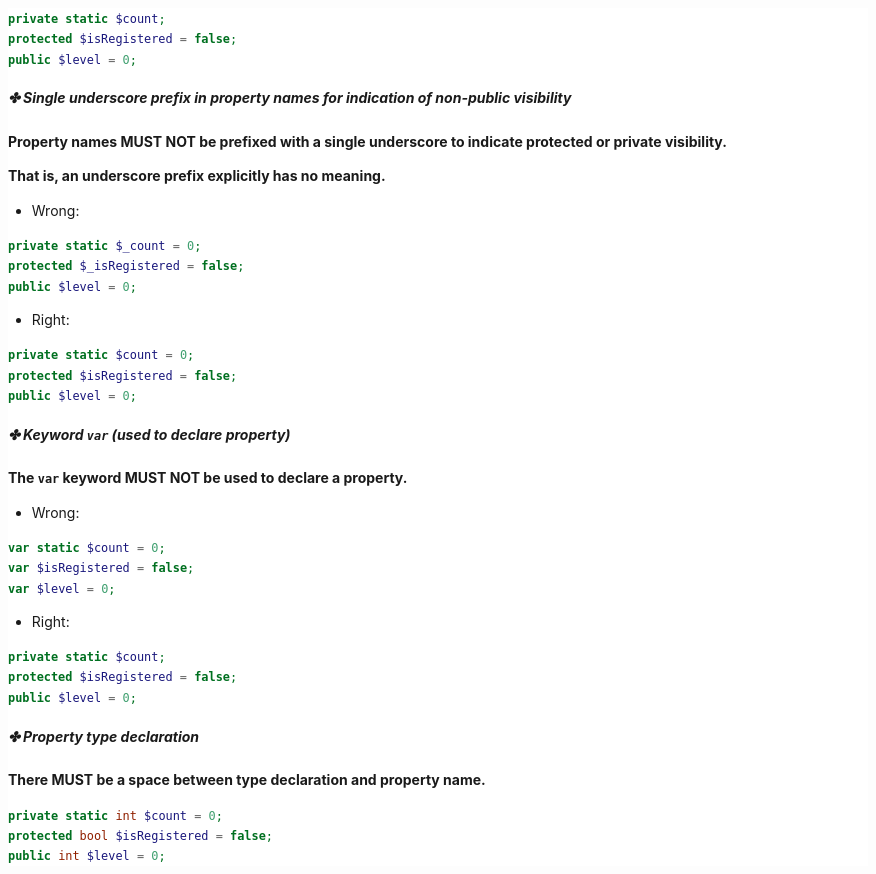 ```php
private static $count;
protected $isRegistered = false;
public $level = 0;
```

##### ✤ Single underscore prefix in property names for indication of non-public visibility

**Property names MUST NOT be prefixed with a single underscore to indicate protected or private visibility.**

**That is, an underscore prefix explicitly has no meaning.**

* Wrong:

```php
private static $_count = 0;
protected $_isRegistered = false;
public $level = 0;
```

* Right:

```php
private static $count = 0;
protected $isRegistered = false;
public $level = 0;
```

##### ✤ Keyword `var` (used to declare property)

**The `var` keyword MUST NOT be used to declare a property.**

* Wrong:

```php
var static $count = 0;
var $isRegistered = false;
var $level = 0;
```

* Right:

```php
private static $count;
protected $isRegistered = false;
public $level = 0;
```

##### ✤ Property type declaration

**There MUST be a space between type declaration and property name.**

```php
private static int $count = 0;
protected bool $isRegistered = false;
public int $level = 0;
```
